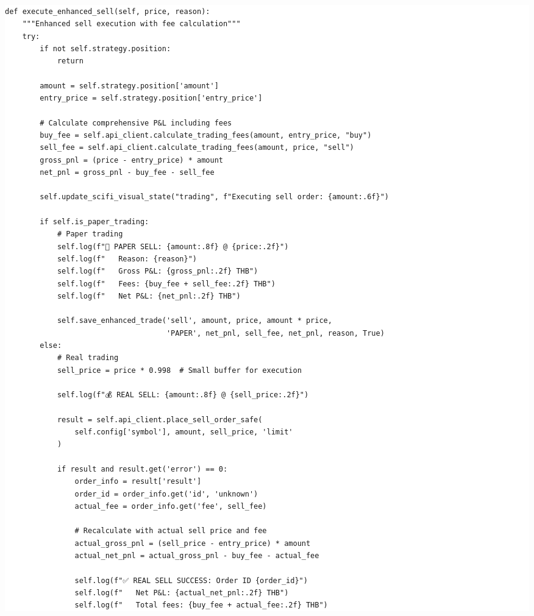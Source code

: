     def execute_enhanced_sell(self, price, reason):
        """Enhanced sell execution with fee calculation"""
        try:
            if not self.strategy.position:
                return

            amount = self.strategy.position['amount']
            entry_price = self.strategy.position['entry_price']

            # Calculate comprehensive P&L including fees
            buy_fee = self.api_client.calculate_trading_fees(amount, entry_price, "buy")
            sell_fee = self.api_client.calculate_trading_fees(amount, price, "sell")
            gross_pnl = (price - entry_price) * amount
            net_pnl = gross_pnl - buy_fee - sell_fee

            self.update_scifi_visual_state("trading", f"Executing sell order: {amount:.6f}")

            if self.is_paper_trading:
                # Paper trading
                self.log(f"📝 PAPER SELL: {amount:.8f} @ {price:.2f}")
                self.log(f"   Reason: {reason}")
                self.log(f"   Gross P&L: {gross_pnl:.2f} THB")
                self.log(f"   Fees: {buy_fee + sell_fee:.2f} THB")
                self.log(f"   Net P&L: {net_pnl:.2f} THB")

                self.save_enhanced_trade('sell', amount, price, amount * price,
                                         'PAPER', net_pnl, sell_fee, net_pnl, reason, True)
            else:
                # Real trading
                sell_price = price * 0.998  # Small buffer for execution

                self.log(f"💰 REAL SELL: {amount:.8f} @ {sell_price:.2f}")

                result = self.api_client.place_sell_order_safe(
                    self.config['symbol'], amount, sell_price, 'limit'
                )

                if result and result.get('error') == 0:
                    order_info = result['result']
                    order_id = order_info.get('id', 'unknown')
                    actual_fee = order_info.get('fee', sell_fee)

                    # Recalculate with actual sell price and fee
                    actual_gross_pnl = (sell_price - entry_price) * amount
                    actual_net_pnl = actual_gross_pnl - buy_fee - actual_fee

                    self.log(f"✅ REAL SELL SUCCESS: Order ID {order_id}")
                    self.log(f"   Net P&L: {actual_net_pnl:.2f} THB")
                    self.log(f"   Total fees: {buy_fee + actual_fee:.2f} THB")
